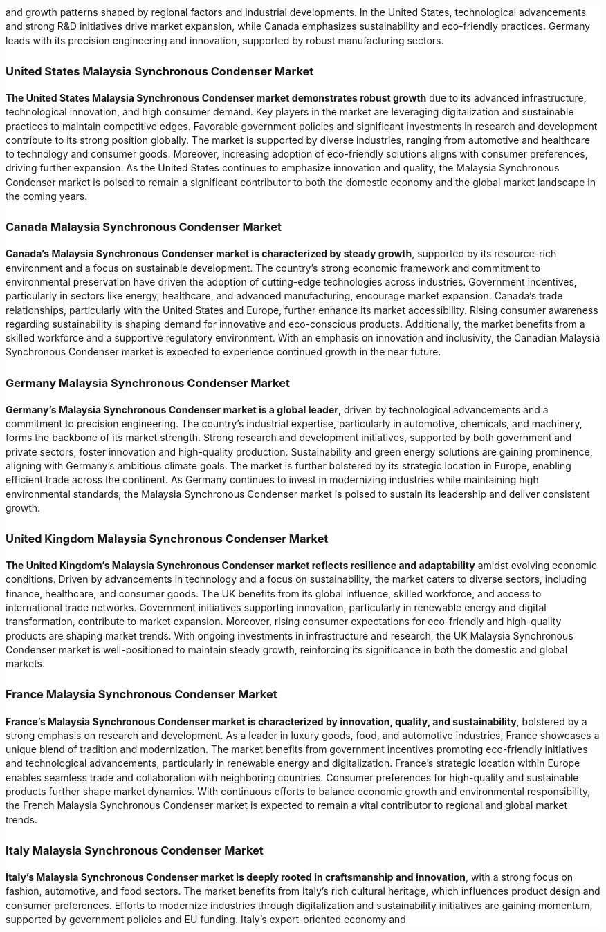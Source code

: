 and growth patterns shaped by regional factors and industrial developments. In the United States, technological advancements and strong R&amp;D initiatives drive market expansion, while Canada emphasizes sustainability and eco-friendly practices. Germany leads with its precision engineering and innovation, supported by robust manufacturing sectors.</span></em></p></blockquote><h3><strong>United States Malaysia Synchronous Condenser Market</strong></h3><p><strong>The United States Malaysia Synchronous Condenser market demonstrates robust growth</strong> due to its advanced infrastructure, technological innovation, and high consumer demand. Key players in the market are leveraging digitalization and sustainable practices to maintain competitive edges. Favorable government policies and significant investments in research and development contribute to its strong position globally. The market is supported by diverse industries, ranging from automotive and healthcare to technology and consumer goods. Moreover, increasing adoption of eco-friendly solutions aligns with consumer preferences, driving further expansion. As the United States continues to emphasize innovation and quality, the Malaysia Synchronous Condenser market is poised to remain a significant contributor to both the domestic economy and the global market landscape in the coming years.</p><h3><strong>Canada Malaysia Synchronous Condenser Market</strong></h3><p><strong>Canada&rsquo;s Malaysia Synchronous Condenser market is characterized by steady growth</strong>, supported by its resource-rich environment and a focus on sustainable development. The country&rsquo;s strong economic framework and commitment to environmental preservation have driven the adoption of cutting-edge technologies across industries. Government incentives, particularly in sectors like energy, healthcare, and advanced manufacturing, encourage market expansion. Canada&rsquo;s trade relationships, particularly with the United States and Europe, further enhance its market accessibility. Rising consumer awareness regarding sustainability is shaping demand for innovative and eco-conscious products. Additionally, the market benefits from a skilled workforce and a supportive regulatory environment. With an emphasis on innovation and inclusivity, the Canadian Malaysia Synchronous Condenser market is expected to experience continued growth in the near future.</p><h3><strong>Germany Malaysia Synchronous Condenser Market</strong></h3><p><strong>Germany&rsquo;s Malaysia Synchronous Condenser market is a global leader</strong>, driven by technological advancements and a commitment to precision engineering. The country&rsquo;s industrial expertise, particularly in automotive, chemicals, and machinery, forms the backbone of its market strength. Strong research and development initiatives, supported by both government and private sectors, foster innovation and high-quality production. Sustainability and green energy solutions are gaining prominence, aligning with Germany&rsquo;s ambitious climate goals. The market is further bolstered by its strategic location in Europe, enabling efficient trade across the continent. As Germany continues to invest in modernizing industries while maintaining high environmental standards, the Malaysia Synchronous Condenser market is poised to sustain its leadership and deliver consistent growth.</p><h3><strong>United Kingdom Malaysia Synchronous Condenser Market</strong></h3><p><strong>The United Kingdom&rsquo;s Malaysia Synchronous Condenser market reflects resilience and adaptability</strong> amidst evolving economic conditions. Driven by advancements in technology and a focus on sustainability, the market caters to diverse sectors, including finance, healthcare, and consumer goods. The UK benefits from its global influence, skilled workforce, and access to international trade networks. Government initiatives supporting innovation, particularly in renewable energy and digital transformation, contribute to market expansion. Moreover, rising consumer expectations for eco-friendly and high-quality products are shaping market trends. With ongoing investments in infrastructure and research, the UK Malaysia Synchronous Condenser market is well-positioned to maintain steady growth, reinforcing its significance in both the domestic and global markets.</p><h3><strong>France Malaysia Synchronous Condenser Market</strong></h3><p><strong>France&rsquo;s Malaysia Synchronous Condenser market is characterized by innovation, quality, and sustainability</strong>, bolstered by a strong emphasis on research and development. As a leader in luxury goods, food, and automotive industries, France showcases a unique blend of tradition and modernization. The market benefits from government incentives promoting eco-friendly initiatives and technological advancements, particularly in renewable energy and digitalization. France&rsquo;s strategic location within Europe enables seamless trade and collaboration with neighboring countries. Consumer preferences for high-quality and sustainable products further shape market dynamics. With continuous efforts to balance economic growth and environmental responsibility, the French Malaysia Synchronous Condenser market is expected to remain a vital contributor to regional and global market trends.</p><h3><strong>Italy Malaysia Synchronous Condenser Market</strong></h3><p><strong>Italy&rsquo;s Malaysia Synchronous Condenser market is deeply rooted in craftsmanship and innovation</strong>, with a strong focus on fashion, automotive, and food sectors. The market benefits from Italy&rsquo;s rich cultural heritage, which influences product design and consumer preferences. Efforts to modernize industries through digitalization and sustainability initiatives are gaining momentum, supported by government policies and EU funding. Italy&rsquo;s export-oriented economy and